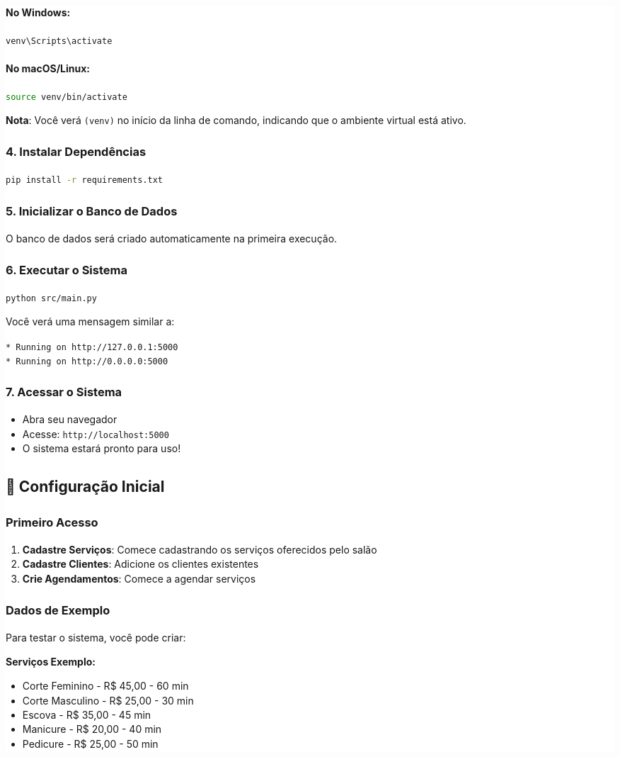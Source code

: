 #### No Windows:
```cmd
venv\Scripts\activate
```

#### No macOS/Linux:
```bash
source venv/bin/activate
```

**Nota**: Você verá `(venv)` no início da linha de comando, indicando que o ambiente virtual está ativo.

### 4. Instalar Dependências
```bash
pip install -r requirements.txt
```

### 5. Inicializar o Banco de Dados
O banco de dados será criado automaticamente na primeira execução.

### 6. Executar o Sistema
```bash
python src/main.py
```

Você verá uma mensagem similar a:
```
* Running on http://127.0.0.1:5000
* Running on http://0.0.0.0:5000
```

### 7. Acessar o Sistema
- Abra seu navegador
- Acesse: `http://localhost:5000`
- O sistema estará pronto para uso!

## 🔧 Configuração Inicial

### Primeiro Acesso
1. **Cadastre Serviços**: Comece cadastrando os serviços oferecidos pelo salão
2. **Cadastre Clientes**: Adicione os clientes existentes
3. **Crie Agendamentos**: Comece a agendar serviços

### Dados de Exemplo
Para testar o sistema, você pode criar:

**Serviços Exemplo:**
- Corte Feminino - R$ 45,00 - 60 min
- Corte Masculino - R$ 25,00 - 30 min
- Escova - R$ 35,00 - 45 min
- Manicure - R$ 20,00 - 40 min
- Pedicure - R$ 25,00 - 50 min
